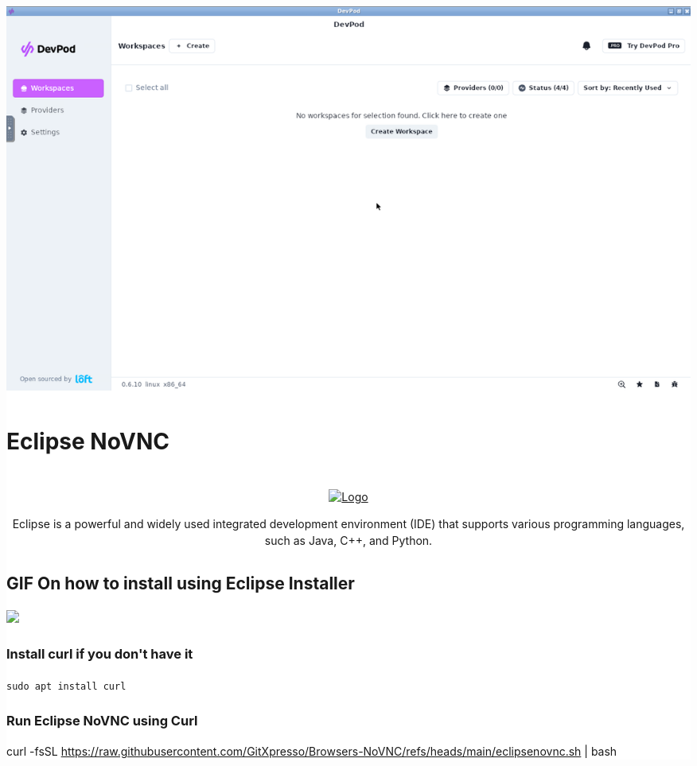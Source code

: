 ![](screenshots/devpod.png)
# Eclipse NoVNC
<br/>
<div align="center">
  <a href="https://eclipse.org">
    <img src="https://upload.wikimedia.org/wikipedia/commons/thumb/d/d0/Eclipse-Luna-Logo.svg/470px-Eclipse-Luna-Logo.svg.png?20181004114753" alt="Logo" width=" height="150">
  </a>

  <br/>
<p center "left">Eclipse is a powerful and widely used integrated development environment (IDE) that supports various programming languages, such as Java, C++, and Python.</p>
</div>

## GIF On how to install using Eclipse Installer
![](Gifs/how-to-use-eclipse-installer.gif)
### Install curl if you don't have it
``` 
sudo apt install curl
```
### Run Eclipse NoVNC using Curl
curl -fsSL https://raw.githubusercontent.com/GitXpresso/Browsers-NoVNC/refs/heads/main/eclipsenovnc.sh | bash
